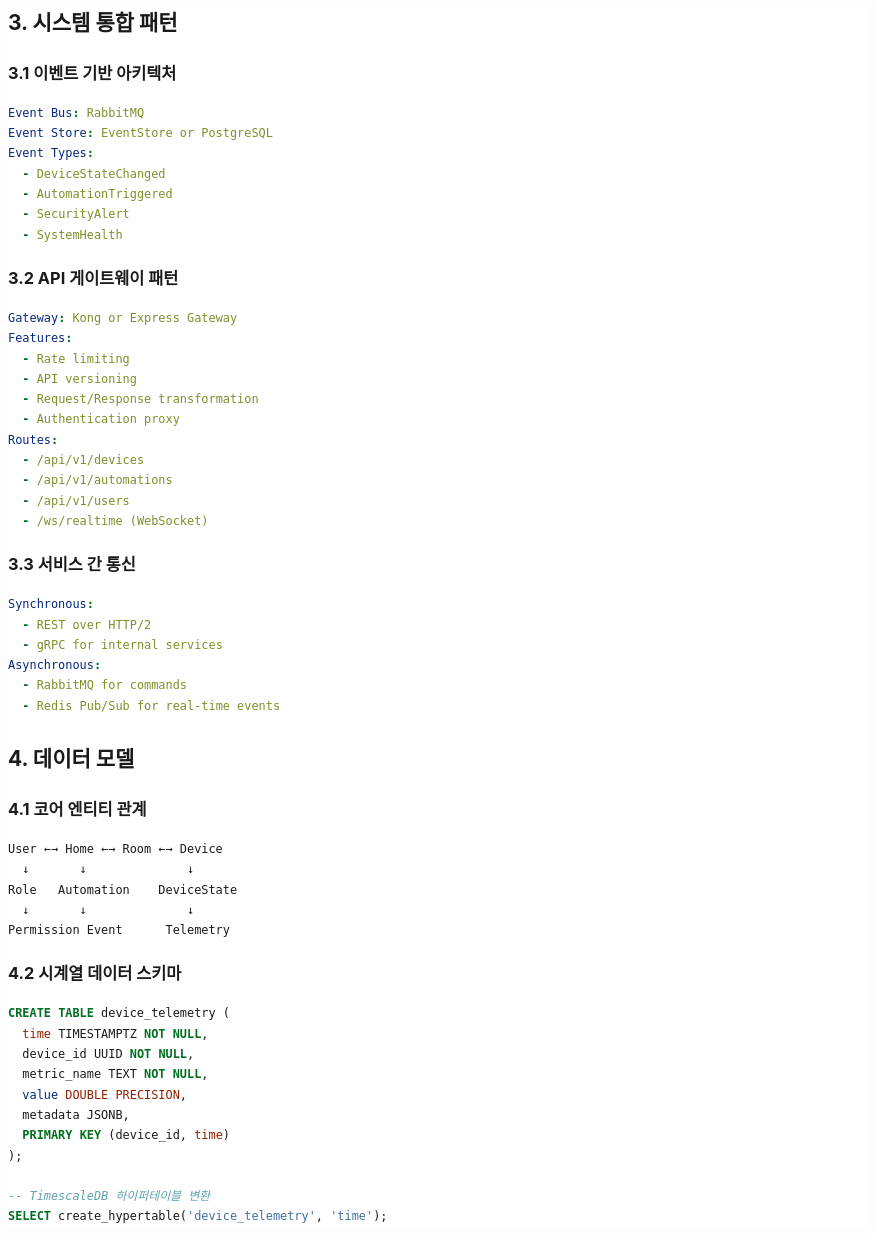 ## 3. 시스템 통합 패턴

### 3.1 이벤트 기반 아키텍처
```yaml
Event Bus: RabbitMQ
Event Store: EventStore or PostgreSQL
Event Types:
  - DeviceStateChanged
  - AutomationTriggered
  - SecurityAlert
  - SystemHealth
```

### 3.2 API 게이트웨이 패턴
```yaml
Gateway: Kong or Express Gateway
Features:
  - Rate limiting
  - API versioning
  - Request/Response transformation
  - Authentication proxy
Routes:
  - /api/v1/devices
  - /api/v1/automations
  - /api/v1/users
  - /ws/realtime (WebSocket)
```

### 3.3 서비스 간 통신
```yaml
Synchronous: 
  - REST over HTTP/2
  - gRPC for internal services
Asynchronous:
  - RabbitMQ for commands
  - Redis Pub/Sub for real-time events
```

## 4. 데이터 모델

### 4.1 코어 엔티티 관계
```
User ←→ Home ←→ Room ←→ Device
  ↓       ↓              ↓
Role   Automation    DeviceState
  ↓       ↓              ↓
Permission Event      Telemetry
```

### 4.2 시계열 데이터 스키마
```sql
CREATE TABLE device_telemetry (
  time TIMESTAMPTZ NOT NULL,
  device_id UUID NOT NULL,
  metric_name TEXT NOT NULL,
  value DOUBLE PRECISION,
  metadata JSONB,
  PRIMARY KEY (device_id, time)
);

-- TimescaleDB 하이퍼테이블 변환
SELECT create_hypertable('device_telemetry', 'time');
```